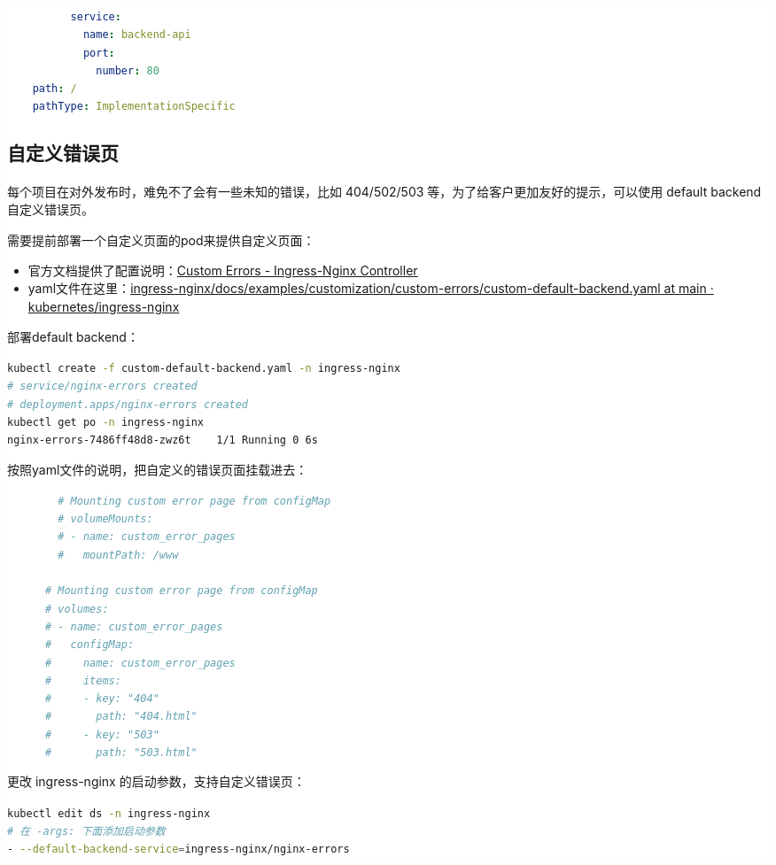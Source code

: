 ~~~yaml
          service:
            name: backend-api
            port:
              number: 80
    path: /
    pathType: ImplementationSpecific
~~~

## 自定义错误页

每个项目在对外发布时，难免不了会有一些未知的错误，比如 404/502/503 等，为了给客户更加友好的提示，可以使用 default backend 自定义错误页。

需要提前部署一个自定义页面的pod来提供自定义页面：

- 官方文档提供了配置说明：[Custom Errors - Ingress-Nginx Controller](https://kubernetes.github.io/ingress-nginx/examples/customization/custom-errors/)
- yaml文件在这里：[ingress-nginx/docs/examples/customization/custom-errors/custom-default-backend.yaml at main · kubernetes/ingress-nginx](https://github.com/kubernetes/ingress-nginx/blob/main/docs/examples/customization/custom-errors/custom-default-backend.yaml)

部署default backend：

~~~sh
kubectl create -f custom-default-backend.yaml -n ingress-nginx
# service/nginx-errors created
# deployment.apps/nginx-errors created
kubectl get po -n ingress-nginx
nginx-errors-7486ff48d8-zwz6t    1/1 Running 0 6s
~~~

按照yaml文件的说明，把自定义的错误页面挂载进去：

~~~yaml
        # Mounting custom error page from configMap
        # volumeMounts:
        # - name: custom_error_pages
        #   mountPath: /www

      # Mounting custom error page from configMap
      # volumes:
      # - name: custom_error_pages
      #   configMap:
      #     name: custom_error_pages
      #     items:
      #     - key: "404"
      #       path: "404.html"
      #     - key: "503"
      #       path: "503.html"
~~~

更改 ingress-nginx 的启动参数，支持自定义错误页：

~~~sh
kubectl edit ds -n ingress-nginx
# 在 -args: 下面添加启动参数
- --default-backend-service=ingress-nginx/nginx-errors
~~~
